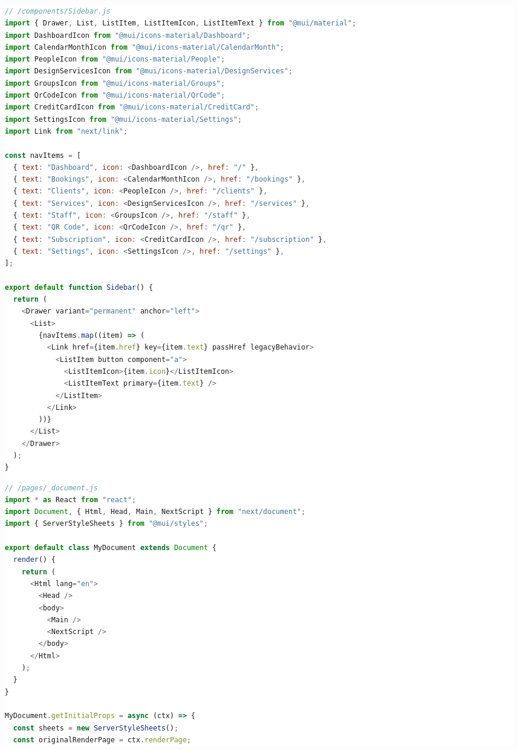 ```javascript
// /components/Sidebar.js
import { Drawer, List, ListItem, ListItemIcon, ListItemText } from "@mui/material";
import DashboardIcon from "@mui/icons-material/Dashboard";
import CalendarMonthIcon from "@mui/icons-material/CalendarMonth";
import PeopleIcon from "@mui/icons-material/People";
import DesignServicesIcon from "@mui/icons-material/DesignServices";
import GroupsIcon from "@mui/icons-material/Groups";
import QrCodeIcon from "@mui/icons-material/QrCode";
import CreditCardIcon from "@mui/icons-material/CreditCard";
import SettingsIcon from "@mui/icons-material/Settings";
import Link from "next/link";

const navItems = [
  { text: "Dashboard", icon: <DashboardIcon />, href: "/" },
  { text: "Bookings", icon: <CalendarMonthIcon />, href: "/bookings" },
  { text: "Clients", icon: <PeopleIcon />, href: "/clients" },
  { text: "Services", icon: <DesignServicesIcon />, href: "/services" },
  { text: "Staff", icon: <GroupsIcon />, href: "/staff" },
  { text: "QR Code", icon: <QrCodeIcon />, href: "/qr" },
  { text: "Subscription", icon: <CreditCardIcon />, href: "/subscription" },
  { text: "Settings", icon: <SettingsIcon />, href: "/settings" },
];

export default function Sidebar() {
  return (
    <Drawer variant="permanent" anchor="left">
      <List>
        {navItems.map((item) => (
          <Link href={item.href} key={item.text} passHref legacyBehavior>
            <ListItem button component="a">
              <ListItemIcon>{item.icon}</ListItemIcon>
              <ListItemText primary={item.text} />
            </ListItem>
          </Link>
        ))}
      </List>
    </Drawer>
  );
}
```

```javascript
// /pages/_document.js
import * as React from "react";
import Document, { Html, Head, Main, NextScript } from "next/document";
import { ServerStyleSheets } from "@mui/styles";

export default class MyDocument extends Document {
  render() {
    return (
      <Html lang="en">
        <Head />
        <body>
          <Main />
          <NextScript />
        </body>
      </Html>
    );
  }
}

MyDocument.getInitialProps = async (ctx) => {
  const sheets = new ServerStyleSheets();
  const originalRenderPage = ctx.renderPage;
```
